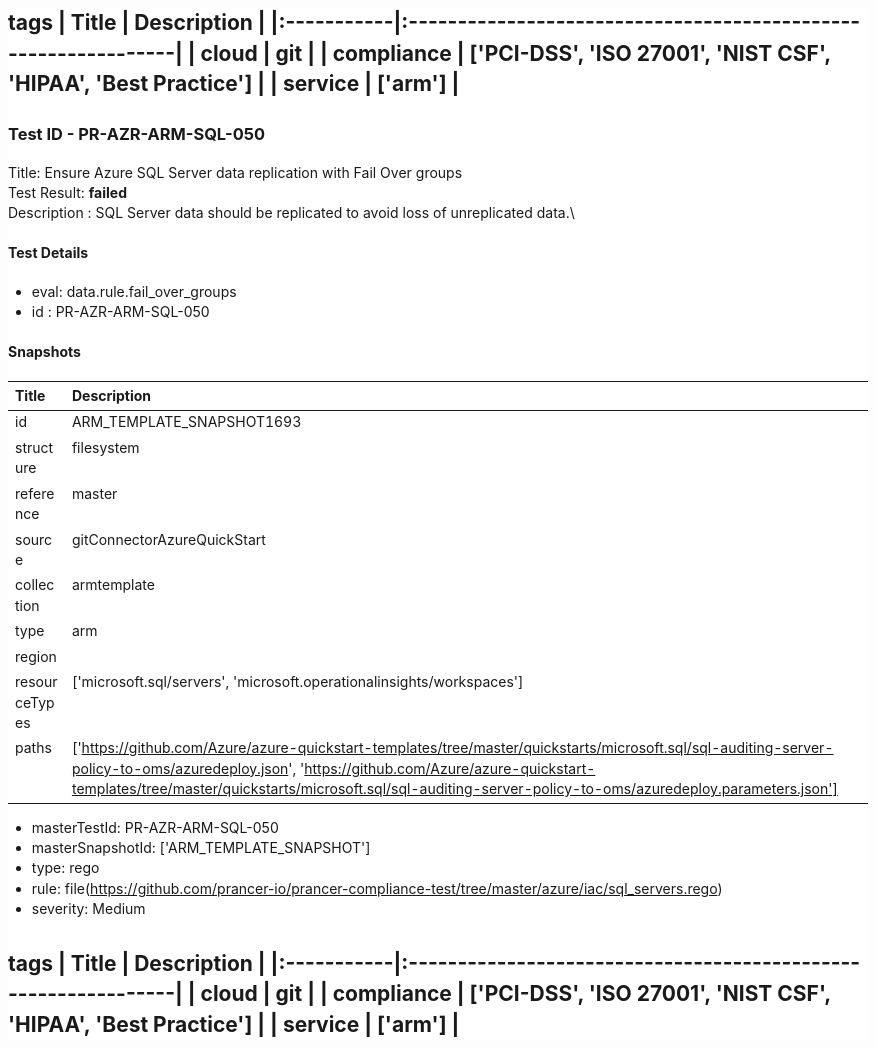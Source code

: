 tags
| Title      | Description                                                    |
|:-----------|:---------------------------------------------------------------|
| cloud      | git                                                            |
| compliance | ['PCI-DSS', 'ISO 27001', 'NIST CSF', 'HIPAA', 'Best Practice'] |
| service    | ['arm']                                                        |
----------------------------------------------------------------


### Test ID - PR-AZR-ARM-SQL-050
Title: Ensure Azure SQL Server data replication with Fail Over groups\
Test Result: **failed**\
Description : SQL Server data should be replicated to avoid loss of unreplicated data.\

#### Test Details
- eval: data.rule.fail_over_groups
- id : PR-AZR-ARM-SQL-050

#### Snapshots
| Title         | Description                                                                                                                                                                                                                                                                                                 |
|:--------------|:------------------------------------------------------------------------------------------------------------------------------------------------------------------------------------------------------------------------------------------------------------------------------------------------------------|
| id            | ARM_TEMPLATE_SNAPSHOT1693                                                                                                                                                                                                                                                                                   |
| structure     | filesystem                                                                                                                                                                                                                                                                                                  |
| reference     | master                                                                                                                                                                                                                                                                                                      |
| source        | gitConnectorAzureQuickStart                                                                                                                                                                                                                                                                                 |
| collection    | armtemplate                                                                                                                                                                                                                                                                                                 |
| type          | arm                                                                                                                                                                                                                                                                                                         |
| region        |                                                                                                                                                                                                                                                                                                             |
| resourceTypes | ['microsoft.sql/servers', 'microsoft.operationalinsights/workspaces']                                                                                                                                                                                                                                       |
| paths         | ['https://github.com/Azure/azure-quickstart-templates/tree/master/quickstarts/microsoft.sql/sql-auditing-server-policy-to-oms/azuredeploy.json', 'https://github.com/Azure/azure-quickstart-templates/tree/master/quickstarts/microsoft.sql/sql-auditing-server-policy-to-oms/azuredeploy.parameters.json'] |

- masterTestId: PR-AZR-ARM-SQL-050
- masterSnapshotId: ['ARM_TEMPLATE_SNAPSHOT']
- type: rego
- rule: file(https://github.com/prancer-io/prancer-compliance-test/tree/master/azure/iac/sql_servers.rego)
- severity: Medium

tags
| Title      | Description                                                    |
|:-----------|:---------------------------------------------------------------|
| cloud      | git                                                            |
| compliance | ['PCI-DSS', 'ISO 27001', 'NIST CSF', 'HIPAA', 'Best Practice'] |
| service    | ['arm']                                                        |
----------------------------------------------------------------
